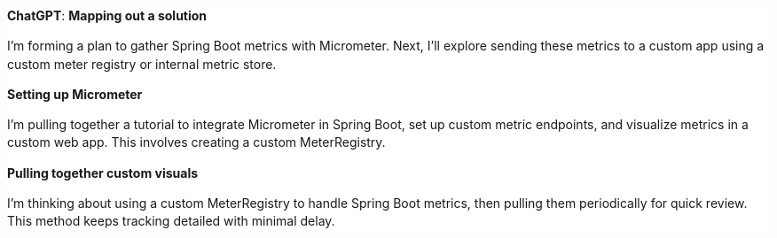 **ChatGPT**: **Mapping out a solution**

I’m forming a plan to gather Spring Boot metrics with Micrometer. Next, I’ll explore sending these metrics to a custom app using a custom meter registry or internal metric store.

**Setting up Micrometer**

I’m pulling together a tutorial to integrate Micrometer in Spring Boot, set up custom metric endpoints, and visualize metrics in a custom web app. This involves creating a custom MeterRegistry.

**Pulling together custom visuals**

I’m thinking about using a custom MeterRegistry to handle Spring Boot metrics, then pulling them periodically for quick review. This method keeps tracking detailed with minimal delay.

